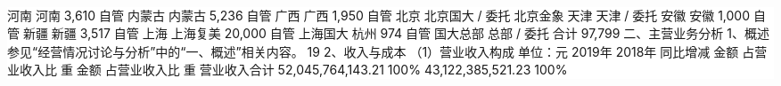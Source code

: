 河南
河南
3,610
自管
内蒙古
内蒙古
5,236
自管
广西
广西
1,950
自管
北京
北京国大
/
委托
北京金象
天津
天津
/
委托
安徽
安徽
1,000
自管
新疆
新疆
3,517
自管
上海
上海复美
20,000
自管
上海国大
杭州
974
自管
国大总部
总部
/
委托
合计
97,799
二、主营业务分析
1、概述
参见“经营情况讨论与分析”中的“一、概述”相关内容。
19
2、收入与成本
（1）营业收入构成
单位：元
2019年
2018年
同比增减
金额
占营业收入比
重
金额
占营业收入比
重
营业收入合计
52,045,764,143.21
100%
43,122,385,521.23
100%